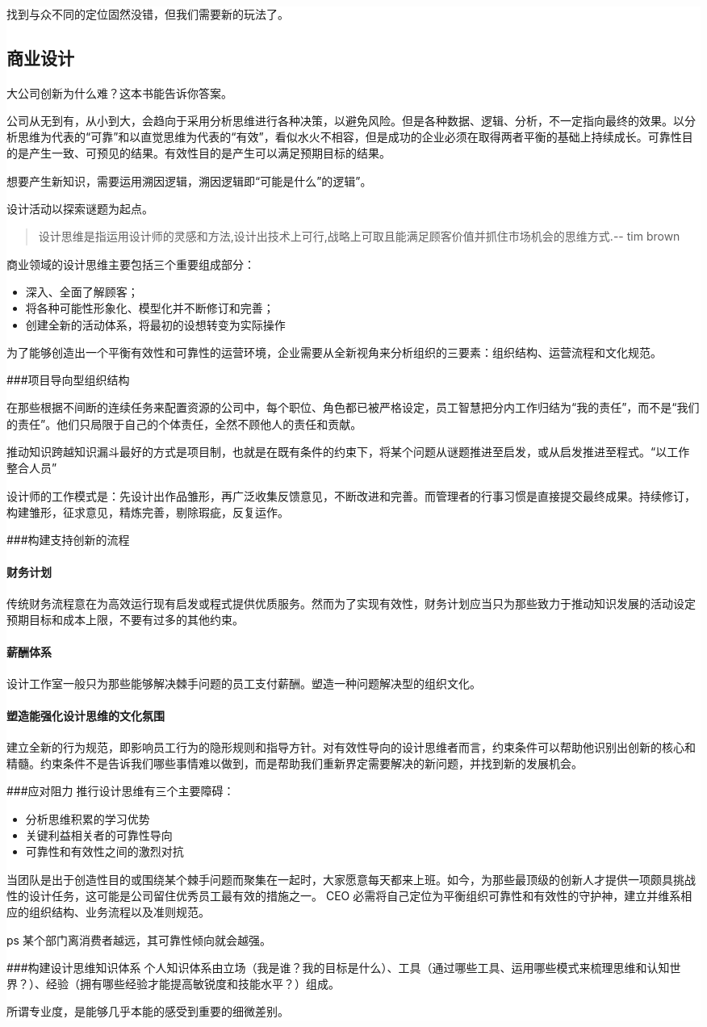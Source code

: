 找到与众不同的定位固然没错，但我们需要新的玩法了。

## 商业设计
大公司创新为什么难？这本书能告诉你答案。

公司从无到有，从小到大，会趋向于采用分析思维进行各种决策，以避免风险。但是各种数据、逻辑、分析，不一定指向最终的效果。以分析思维为代表的“可靠”和以直觉思维为代表的“有效”，看似水火不相容，但是成功的企业必须在取得两者平衡的基础上持续成长。可靠性目的是产生一致、可预见的结果。有效性目的是产生可以满足预期目标的结果。

想要产生新知识，需要运用溯因逻辑，溯因逻辑即“可能是什么”的逻辑”。

设计活动以探索谜题为起点。

> 设计思维是指运用设计师的灵感和方法,设计出技术上可行,战略上可取且能满足顾客价值并抓住市场机会的思维方式.-- tim brown

商业领域的设计思维主要包括三个重要组成部分：

* 深入、全面了解顾客；
* 将各种可能性形象化、模型化并不断修订和完善；
* 创建全新的活动体系，将最初的设想转变为实际操作

为了能够创造出一个平衡有效性和可靠性的运营环境，企业需要从全新视角来分析组织的三要素：组织结构、运营流程和文化规范。

###项目导向型组织结构

在那些根据不间断的连续任务来配置资源的公司中，每个职位、角色都已被严格设定，员工智慧把分内工作归结为“我的责任”，而不是“我们的责任”。他们只局限于自己的个体责任，全然不顾他人的责任和贡献。

推动知识跨越知识漏斗最好的方式是项目制，也就是在既有条件的约束下，将某个问题从谜题推进至启发，或从启发推进至程式。“以工作整合人员”

设计师的工作模式是：先设计出作品雏形，再广泛收集反馈意见，不断改进和完善。而管理者的行事习惯是直接提交最终成果。持续修订，构建雏形，征求意见，精炼完善，剔除瑕疵，反复运作。

###构建支持创新的流程
#### 财务计划

传统财务流程意在为高效运行现有启发或程式提供优质服务。然而为了实现有效性，财务计划应当只为那些致力于推动知识发展的活动设定预期目标和成本上限，不要有过多的其他约束。

#### 薪酬体系

设计工作室一般只为那些能够解决棘手问题的员工支付薪酬。塑造一种问题解决型的组织文化。

#### 塑造能强化设计思维的文化氛围
建立全新的行为规范，即影响员工行为的隐形规则和指导方针。对有效性导向的设计思维者而言，约束条件可以帮助他识别出创新的核心和精髓。约束条件不是告诉我们哪些事情难以做到，而是帮助我们重新界定需要解决的新问题，并找到新的发展机会。

###应对阻力
推行设计思维有三个主要障碍：

- 分析思维积累的学习优势
- 关键利益相关者的可靠性导向
- 可靠性和有效性之间的激烈对抗

当团队是出于创造性目的或围绕某个棘手问题而聚集在一起时，大家愿意每天都来上班。如今，为那些最顶级的创新人才提供一项颇具挑战性的设计任务，这可能是公司留住优秀员工最有效的措施之一。
CEO 必需将自己定位为平衡组织可靠性和有效性的守护神，建立并维系相应的组织结构、业务流程以及准则规范。

ps 某个部门离消费者越远，其可靠性倾向就会越强。

###构建设计思维知识体系
个人知识体系由立场（我是谁？我的目标是什么）、工具（通过哪些工具、运用哪些模式来梳理思维和认知世界？）、经验（拥有哪些经验才能提高敏锐度和技能水平？）组成。

所谓专业度，是能够几乎本能的感受到重要的细微差别。
